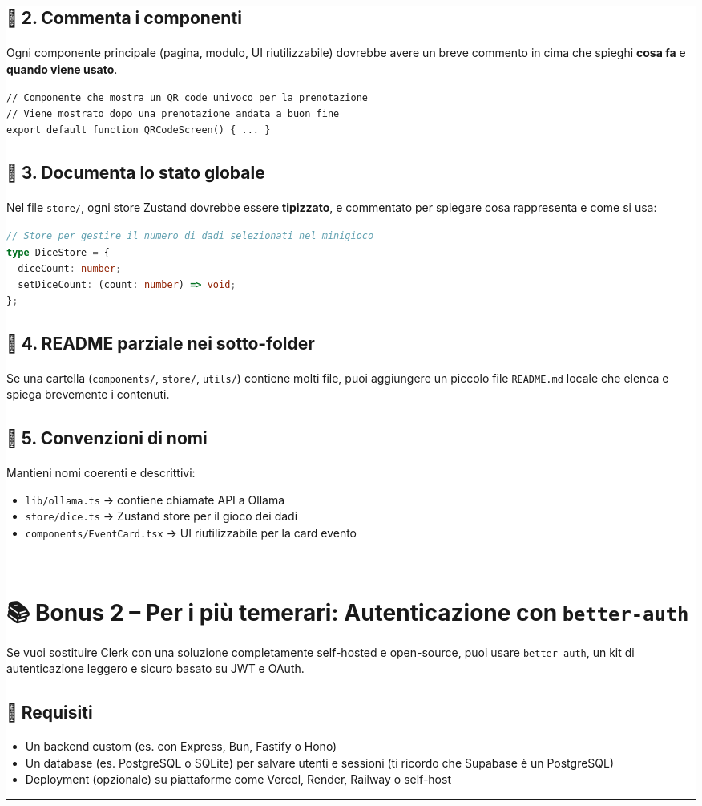 ## 🧩 2. Commenta i componenti

Ogni componente principale (pagina, modulo, UI riutilizzabile) dovrebbe avere un breve commento in cima che spieghi **cosa fa** e **quando viene usato**.

```tsx
// Componente che mostra un QR code univoco per la prenotazione
// Viene mostrato dopo una prenotazione andata a buon fine
export default function QRCodeScreen() { ... }
```

## 🧪 3. Documenta lo stato globale

Nel file `store/`, ogni store Zustand dovrebbe essere **tipizzato**, e commentato per spiegare cosa rappresenta e come si usa:

```ts
// Store per gestire il numero di dadi selezionati nel minigioco
type DiceStore = {
  diceCount: number;
  setDiceCount: (count: number) => void;
};
```

## 📁 4. README parziale nei sotto-folder

Se una cartella (`components/`, `store/`, `utils/`) contiene molti file, puoi aggiungere un piccolo file `README.md` locale che elenca e spiega brevemente i contenuti.

## 🧼 5. Convenzioni di nomi

Mantieni nomi coerenti e descrittivi:

- `lib/ollama.ts` → contiene chiamate API a Ollama
- `store/dice.ts` → Zustand store per il gioco dei dadi
- `components/EventCard.tsx` → UI riutilizzabile per la card evento

---

---

# 📚 Bonus 2 – Per i più temerari: Autenticazione con `better-auth`

Se vuoi sostituire Clerk con una soluzione completamente self-hosted e open-source, puoi usare [`better-auth`](https://www.better-auth.com/), un kit di autenticazione leggero e sicuro basato su JWT e OAuth.

## 🚧 Requisiti

- Un backend custom (es. con Express, Bun, Fastify o Hono)
- Un database (es. PostgreSQL o SQLite) per salvare utenti e sessioni (ti ricordo che Supabase è un PostgreSQL)
- Deployment (opzionale) su piattaforme come Vercel, Render, Railway o self-host

---